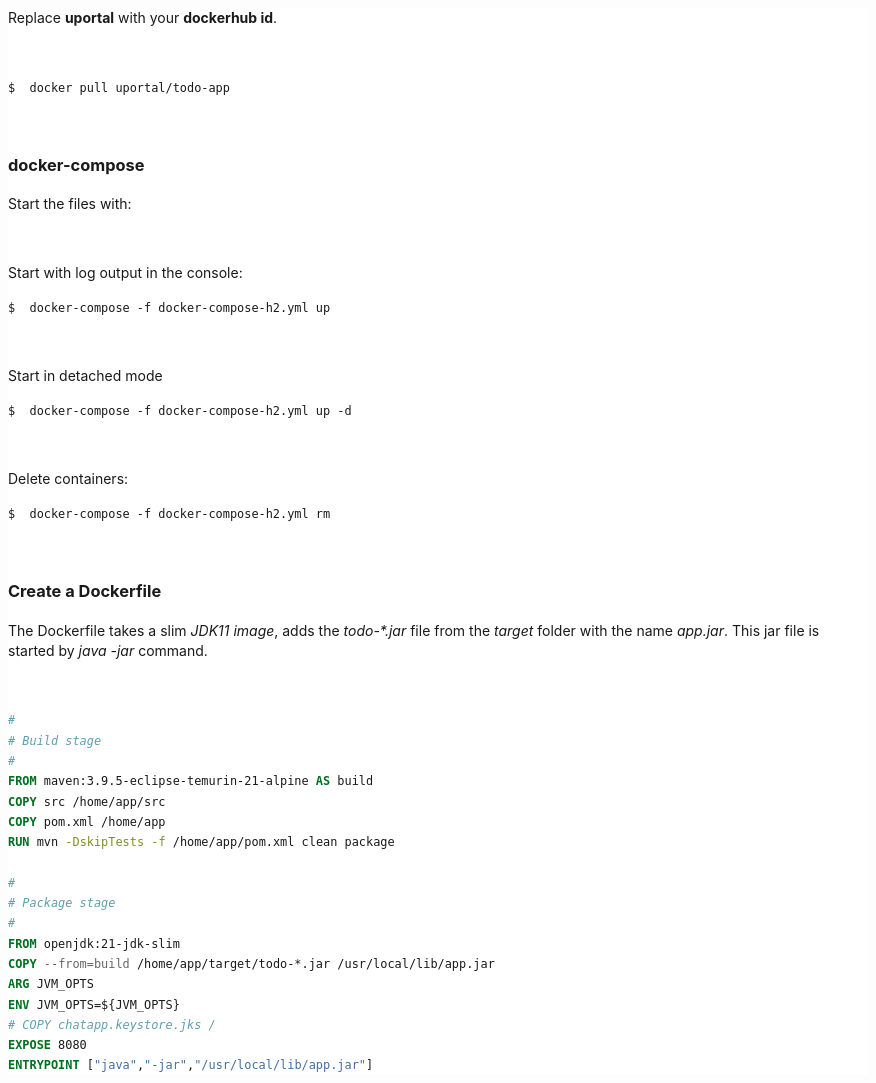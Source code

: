 Replace **uportal** with your **dockerhub id**.

<br/>

```
$  docker pull uportal/todo-app
```

<br/>

###  docker-compose

Start the files with:

<br/>

Start with log output in the console:

```
$  docker-compose -f docker-compose-h2.yml up
```

<br/>

Start in detached mode

```
$  docker-compose -f docker-compose-h2.yml up -d
```

<br/>

Delete containers:

```
$  docker-compose -f docker-compose-h2.yml rm
```

<br/>

### Create a Dockerfile

The Dockerfile takes a slim _JDK11 image_, adds the _todo-*.jar_ file from the _target_ folder with the name _app.jar_. This jar file is started by _java -jar_ command.

<br/>

```dockerfile
#
# Build stage
#
FROM maven:3.9.5-eclipse-temurin-21-alpine AS build
COPY src /home/app/src
COPY pom.xml /home/app
RUN mvn -DskipTests -f /home/app/pom.xml clean package

#
# Package stage
#
FROM openjdk:21-jdk-slim
COPY --from=build /home/app/target/todo-*.jar /usr/local/lib/app.jar
ARG JVM_OPTS
ENV JVM_OPTS=${JVM_OPTS}
# COPY chatapp.keystore.jks /
EXPOSE 8080
ENTRYPOINT ["java","-jar","/usr/local/lib/app.jar"]

```
